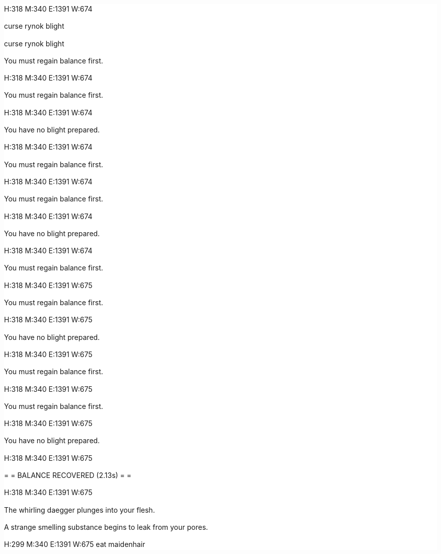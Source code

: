 H:318 M:340 E:1391 W:674 <e- db> 

curse rynok blight

curse rynok blight

You must regain balance first.

H:318 M:340 E:1391 W:674 <e- db> 

You must regain balance first.

H:318 M:340 E:1391 W:674 <e- db> 

You have no blight prepared.

H:318 M:340 E:1391 W:674 <e- db> 

You must regain balance first.

H:318 M:340 E:1391 W:674 <e- db> 

You must regain balance first.

H:318 M:340 E:1391 W:674 <e- db> 

You have no blight prepared.

H:318 M:340 E:1391 W:674 <e- db> 

You must regain balance first.

H:318 M:340 E:1391 W:675 <e- db> 

You must regain balance first.

H:318 M:340 E:1391 W:675 <e- db> 

You have no blight prepared.

H:318 M:340 E:1391 W:675 <e- db> 

You must regain balance first.

H:318 M:340 E:1391 W:675 <e- db> 

You must regain balance first.

H:318 M:340 E:1391 W:675 <e- db> 

You have no blight prepared.

H:318 M:340 E:1391 W:675 <e- db> 

= = BALANCE RECOVERED (2.13s) = =

H:318 M:340 E:1391 W:675 <eb db> 

The whirling daegger plunges into your flesh.

A strange smelling substance begins to leak from your pores.

H:299 M:340 E:1391 W:675 <eb db> eat maidenhair


